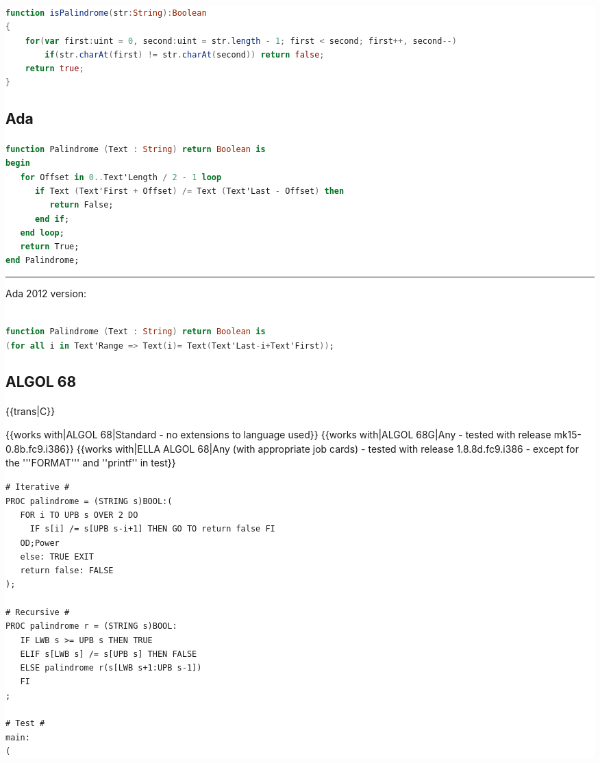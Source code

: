 ```ActionScript
function isPalindrome(str:String):Boolean
{
	for(var first:uint = 0, second:uint = str.length - 1; first < second; first++, second--)
		if(str.charAt(first) != str.charAt(second)) return false;
	return true;
}
```


## Ada


```ada
function Palindrome (Text : String) return Boolean is
begin
   for Offset in 0..Text'Length / 2 - 1 loop
      if Text (Text'First + Offset) /= Text (Text'Last - Offset) then
         return False;
      end if;
   end loop;
   return True;
end Palindrome;
```


----
Ada 2012 version:

```ada

function Palindrome (Text : String) return Boolean is
(for all i in Text'Range => Text(i)= Text(Text'Last-i+Text'First));

```



## ALGOL 68

{{trans|C}}

{{works with|ALGOL 68|Standard - no extensions to language used}}
{{works with|ALGOL 68G|Any - tested with release mk15-0.8b.fc9.i386}}
{{works with|ELLA ALGOL 68|Any (with appropriate job cards) - tested with release 1.8.8d.fc9.i386 - except for the '''FORMAT''' and ''printf'' in test}}

```algol68
# Iterative #
PROC palindrome = (STRING s)BOOL:(
   FOR i TO UPB s OVER 2 DO
     IF s[i] /= s[UPB s-i+1] THEN GO TO return false FI
   OD;Power
   else: TRUE EXIT
   return false: FALSE
);

# Recursive #
PROC palindrome r = (STRING s)BOOL:
   IF LWB s >= UPB s THEN TRUE
   ELIF s[LWB s] /= s[UPB s] THEN FALSE
   ELSE palindrome r(s[LWB s+1:UPB s-1])
   FI
;

# Test #
main:
(
```